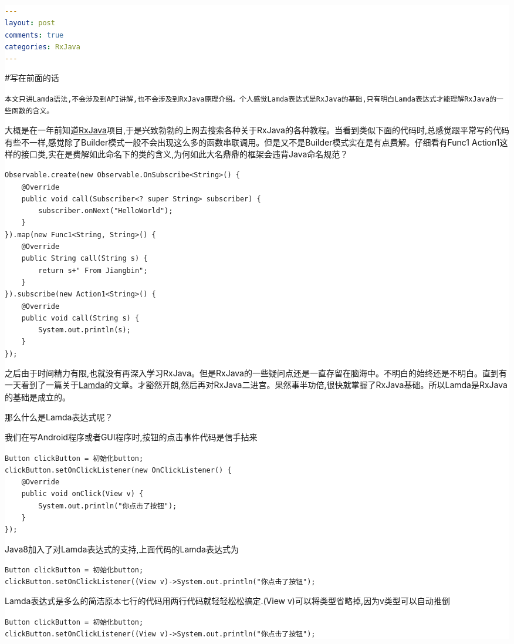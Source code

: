 ```yaml
---
layout: post
comments: true
categories: RxJava
---
```

#写在前面的话

    本文只讲Lamda语法,不会涉及到API讲解,也不会涉及到RxJava原理介绍。个人感觉Lamda表达式是RxJava的基础,只有明白Lamda表达式才能理解RxJava的一些函数的含义。
    
大概是在一年前知道[RxJava](https://github.com/ReactiveX/RxJava)项目,于是兴致勃勃的上网去搜索各种关于RxJava的各种教程。当看到类似下面的代码时,总感觉跟平常写的代码有些不一样,感觉除了Builder模式一般不会出现这么多的函数串联调用。但是又不是Builder模式实在是有点费解。仔细看有Func1 Action1这样的接口类,实在是费解如此命名下的类的含义,为何如此大名鼎鼎的框架会违背Java命名规范？

    Observable.create(new Observable.OnSubscribe<String>() {
        @Override
        public void call(Subscriber<? super String> subscriber) {
            subscriber.onNext("HelloWorld");
        }
    }).map(new Func1<String, String>() {
        @Override
        public String call(String s) {
            return s+" From Jiangbin";
        }
    }).subscribe(new Action1<String>() {
        @Override
        public void call(String s) {
            System.out.println(s);
        }
    });

之后由于时间精力有限,也就没有再深入学习RxJava。但是RxJava的一些疑问点还是一直存留在脑海中。不明白的始终还是不明白。直到有一天看到了一篇关于[Lamda](http://docs.oracle.com/javase/tutorial/java/javaOO/lambdaexpressions.html?from=timeline&isappinstalled=0)的文章。才豁然开朗,然后再对RxJava二进宫。果然事半功倍,很快就掌握了RxJava基础。所以Lamda是RxJava的基础是成立的。

那么什么是Lamda表达式呢？

我们在写Android程序或者GUI程序时,按钮的点击事件代码是信手拈来

    Button clickButton = 初始化button;
    clickButton.setOnClickListener(new OnClickListener() {
        @Override
        public void onClick(View v) {
            System.out.println("你点击了按钮");
        }
    });

Java8加入了对Lamda表达式的支持,上面代码的Lamda表达式为

    Button clickButton = 初始化button;
    clickButton.setOnClickListener((View v)->System.out.println("你点击了按钮");

Lamda表达式是多么的简洁原本七行的代码用两行代码就轻轻松松搞定.(View v)可以将类型省略掉,因为v类型可以自动推倒

    Button clickButton = 初始化button;
    clickButton.setOnClickListener((View v)->System.out.println("你点击了按钮");
    